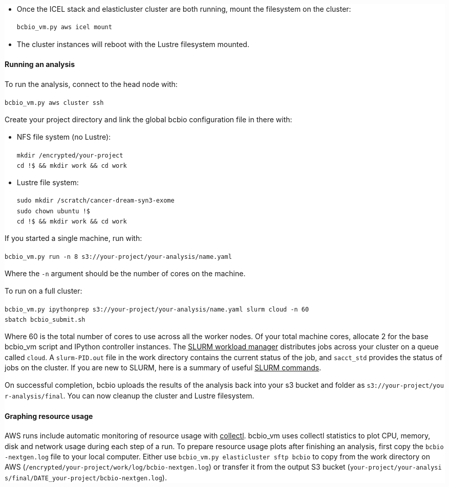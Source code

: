 * Once the ICEL stack and elasticluster cluster are both running, mount the filesystem on the cluster:
    ```shell
    bcbio_vm.py aws icel mount
    ```
* The cluster instances will reboot with the Lustre filesystem mounted.

#### Running an analysis

To run the analysis, connect to the head node with:
```shell
bcbio_vm.py aws cluster ssh
```
Create your project directory and link the global bcbio configuration file in there with:

* NFS file system (no Lustre):
    ```shell
    mkdir /encrypted/your-project
    cd !$ && mkdir work && cd work
    ```
-   Lustre file system:
    ```shell
    sudo mkdir /scratch/cancer-dream-syn3-exome
    sudo chown ubuntu !$
    cd !$ && mkdir work && cd work
    ```
If you started a single machine, run with:
```shell
bcbio_vm.py run -n 8 s3://your-project/your-analysis/name.yaml
```
Where the `-n` argument should be the number of cores on the machine.

To run on a full cluster:
```shell
bcbio_vm.py ipythonprep s3://your-project/your-analysis/name.yaml slurm cloud -n 60
sbatch bcbio_submit.sh
```
Where 60 is the total number of cores to use across all the worker nodes. Of your total machine cores, allocate 2 for the base bcbio_vm script and IPython controller instances. The [SLURM workload manager](https://slurm.schedmd.com/) distributes jobs across your cluster on a queue called `cloud`. A `slurm-PID.out` file in the work directory contains the current status of the job, and `sacct_std` provides the status of jobs on the cluster. If you are new to SLURM, here is a summary of useful [SLURM commands](https://docs.rc.fas.harvard.edu/kb/running-jobs/#Summary_of_Slurm_commands).

On successful completion, bcbio uploads the results of the analysis back into your s3 bucket and folder as `s3://your-project/your-analysis/final`. You can now cleanup the cluster and Lustre filesystem.

#### Graphing resource usage

AWS runs include automatic monitoring of resource usage with [collectl](http://collectl.sourceforge.net/). bcbio_vm uses collectl statistics to plot CPU, memory, disk and network usage during each step of a run. To prepare resource usage plots after finishing an analysis, first copy the `bcbio-nextgen.log` file to your local computer. Either use `bcbio_vm.py elasticluster sftp bcbio` to copy from the work directory on AWS (`/encrypted/your-project/work/log/bcbio-nextgen.log`) or transfer it from the output S3 bucket (`your-project/your-analysis/final/DATE_your-project/bcbio-nextgen.log`).
